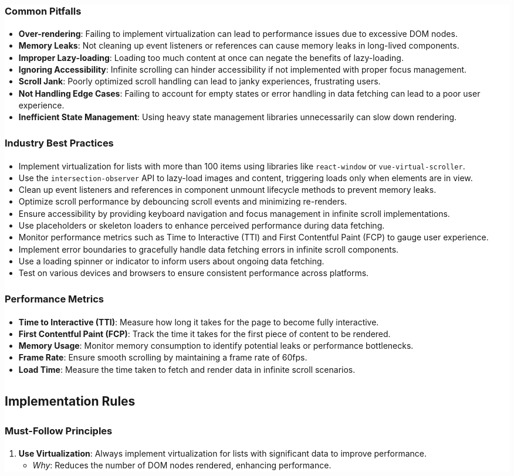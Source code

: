 ### Common Pitfalls
- **Over-rendering**: Failing to implement virtualization can lead to performance issues due to excessive DOM nodes.
- **Memory Leaks**: Not cleaning up event listeners or references can cause memory leaks in long-lived components.
- **Improper Lazy-loading**: Loading too much content at once can negate the benefits of lazy-loading.
- **Ignoring Accessibility**: Infinite scrolling can hinder accessibility if not implemented with proper focus management.
- **Scroll Jank**: Poorly optimized scroll handling can lead to janky experiences, frustrating users.
- **Not Handling Edge Cases**: Failing to account for empty states or error handling in data fetching can lead to a poor user experience.
- **Inefficient State Management**: Using heavy state management libraries unnecessarily can slow down rendering.

### Industry Best Practices
- Implement virtualization for lists with more than 100 items using libraries like `react-window` or `vue-virtual-scroller`.
- Use the `intersection-observer` API to lazy-load images and content, triggering loads only when elements are in view.
- Clean up event listeners and references in component unmount lifecycle methods to prevent memory leaks.
- Optimize scroll performance by debouncing scroll events and minimizing re-renders.
- Ensure accessibility by providing keyboard navigation and focus management in infinite scroll implementations.
- Use placeholders or skeleton loaders to enhance perceived performance during data fetching.
- Monitor performance metrics such as Time to Interactive (TTI) and First Contentful Paint (FCP) to gauge user experience.
- Implement error boundaries to gracefully handle data fetching errors in infinite scroll components.
- Use a loading spinner or indicator to inform users about ongoing data fetching.
- Test on various devices and browsers to ensure consistent performance across platforms.

### Performance Metrics
- **Time to Interactive (TTI)**: Measure how long it takes for the page to become fully interactive.
- **First Contentful Paint (FCP)**: Track the time it takes for the first piece of content to be rendered.
- **Memory Usage**: Monitor memory consumption to identify potential leaks or performance bottlenecks.
- **Frame Rate**: Ensure smooth scrolling by maintaining a frame rate of 60fps.
- **Load Time**: Measure the time taken to fetch and render data in infinite scroll scenarios.

## Implementation Rules

### Must-Follow Principles
1. **Use Virtualization**: Always implement virtualization for lists with significant data to improve performance.
   - *Why*: Reduces the number of DOM nodes rendered, enhancing performance.
   